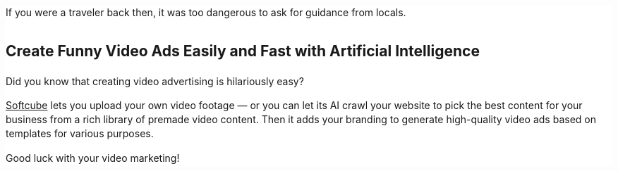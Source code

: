 <div class="blog-iframe"><iframe loading="lazy" width="560" height="315" src="https://www.youtube.com/embed/yOLoBRv1LY4" frameborder="0" allow="accelerometer; autoplay; clipboard-write; encrypted-media; gyroscope; picture-in-picture" allowfullscreen></iframe></div>

If you were a traveler back then, it was too dangerous to ask for guidance from locals.

## Create Funny Video Ads Easily and Fast with Artificial Intelligence

Did you know that creating video advertising is hilariously easy?

<center><figure class="video_container">
  <video controls="true" allowfullscreen="true" width="480" height="360">
    <source src="https://graph.softcube.com/site/media/2042/preview" type="video/mp4">
  </video>
</figure></center>

[Softcube](http://softcube.com/) lets you upload your own video footage — or you can let its AI crawl your website to pick the best content for your business from a rich library of premade video content. Then it adds your branding to generate high-quality video ads based on templates for various purposes.

Good luck with your video marketing!

<style>
@media screen and (max-width: 780px){
  iframe {
    height: inherit !important;
  }
}
</style>